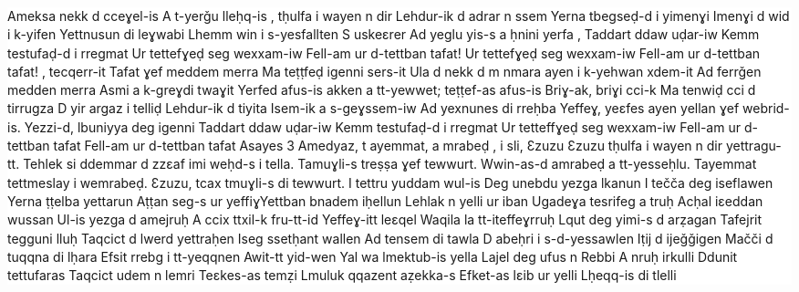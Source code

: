 Ameksa nekk d cceɣel-is
A t-yerǧu lleḥq-is  ,
tḥulfa i wayen n dir
Lehdur-ik d adrar n ssem
Yerna tbegseḍ-d i yimenɣi
Imenɣi d wid i k-yifen
Yettnusun di leɣwabi
Lhemm win i s-yesfallten S uskeɛrer
Ad yeglu yis-s a ḥnini   yerfa ,
Taddart ddaw uḍar-iw
Kemm testufaḍ-d i rregmat
Ur tettefɣeḍ seg wexxam-iw
Fell-am ur d-tettban tafat!
Ur tettefɣeḍ seg wexxam-iw
Fell-am ur d-tettban tafat! , tecqerr-it
Tafat ɣef meddem merra
Ma teṭṭfeḍ igenni sers-it
Ula d nekk d m nmara
ayen i k-yehwan xdem-it
Ad ferrǧen medden merra
Asmi a k-greɣdi twaɣit
Yerfed afus-is akken a tt-yewwet; teṭṭef-as afus-is
Briɣ-ak, briɣi cci-k
Ma tenwiḍ cci d tirrugza
D yir argaz i telliḍ
Lehdur-ik d tiyita
Isem-ik a s-geɣssem-iw
Ad yexnunes di rreḥba
Yeffeɣ, yeɛfes ayen yellan ɣef webrid-is. Yezzi-d, lbuniyya   deg igenni
Taddart ddaw uḍar-iw
Kemm testufaḍ-d i rregmat
Ur tetteffɣeḍ seg wexxam-iw
Fell-am ur d-tettban tafat
Fell-am ur d-tettban tafat Asayes 3 Amedyaz, t ayemmat, a mrabeḍ , i sli, Ɛzuzu
Ɛzuzu tḥulfa i wayen n dir yettragu-tt. Tehlek si ddemmar d 
zzɛaf imi weḥd-s i tella. Tamuɣli-s treṣṣa ɣef tewwurt. Wwin-as-d amrabeḍ a tt-yesseḥlu.
Tayemmat tettmeslay i wemrabeḍ. Ɛzuzu, tcax tmuɣli-s di tewwurt.
I tettru yuddam wul-is
Deg unebdu yezga lkanun
I tečča deg iseflawen
Yerna ṭṭelba yettarun
Aṭṭan seg-s ur yeffiɣYettban bnadem iḥellun
Lehlak n yelli ur iban
Ugadeɣa tesrifeg a truḥ
Acḥal iɛeddan wussan
Ul-is yezga d amejruḥ
A ccix ttxil-k fru-tt-id Yeffeɣ-itt leɛqel
Waqila la tt-iteffeɣrruḥ
Lqut deg yimi-s d arẓagan
Tafejrit tegguni lluḥ
Taqcict d lwerd yettraḥen
Iseg ssetḥant wallen
Ad tensem di tawla
D abeḥri i s-d-yessawlen
Iṭij d ijeǧǧigen
Mačči d tuqqna di lḥara
Efsit rrebg i tt-yeqqnen Awit-tt yid-wen
Yal wa lmektub-is yella
Lajel deg ufus n Rebbi
A nruḥ irkulli Ddunit tettufaras
Taqcict udem n lemri Teɛkes-as temẓi
Lmuluk qqazent aẓekka-s
Efket-as lɛib ur yelli
Lḥeqq-is di tlelli